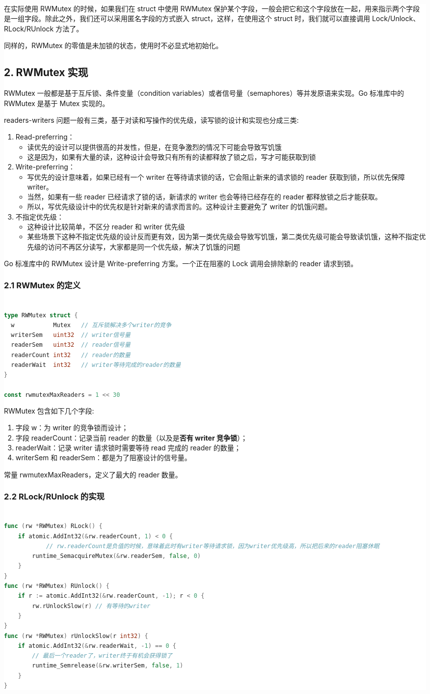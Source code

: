 在实际使用 RWMutex 的时候，如果我们在 struct 中使用 RWMutex 保护某个字段，一般会把它和这个字段放在一起，用来指示两个字段是一组字段。除此之外，我们还可以采用匿名字段的方式嵌入 struct，这样，在使用这个 struct 时，我们就可以直接调用 Lock/Unlock、RLock/RUnlock 方法了。

同样的，RWMutex 的零值是未加锁的状态，使用时不必显式地初始化。

## 2. RWMutex 实现
RWMutex 一般都是基于互斥锁、条件变量（condition variables）或者信号量（semaphores）等并发原语来实现。Go 标准库中的 RWMutex 是基于 Mutex 实现的。

readers-writers 问题一般有三类，基于对读和写操作的优先级，读写锁的设计和实现也分成三类:
1. Read-preferring：
    - 读优先的设计可以提供很高的并发性，但是，在竞争激烈的情况下可能会导致写饥饿
    - 这是因为，如果有大量的读，这种设计会导致只有所有的读都释放了锁之后，写才可能获取到锁
2. Write-preferring：
    - 写优先的设计意味着，如果已经有一个 writer 在等待请求锁的话，它会阻止新来的请求锁的 reader 获取到锁，所以优先保障 writer。
    - 当然，如果有一些 reader 已经请求了锁的话，新请求的 writer 也会等待已经存在的 reader 都释放锁之后才能获取。
    - 所以，写优先级设计中的优先权是针对新来的请求而言的。这种设计主要避免了 writer 的饥饿问题。
3. 不指定优先级：
    - 这种设计比较简单，不区分 reader 和 writer 优先级
    - 某些场景下这种不指定优先级的设计反而更有效，因为第一类优先级会导致写饥饿，第二类优先级可能会导致读饥饿，这种不指定优先级的访问不再区分读写，大家都是同一个优先级，解决了饥饿的问题
    
Go 标准库中的 RWMutex 设计是 Write-preferring 方案。一个正在阻塞的 Lock 调用会排除新的 reader 请求到锁。

### 2.1 RWMutex 的定义

```go

type RWMutex struct {
  w           Mutex   // 互斥锁解决多个writer的竞争
  writerSem   uint32  // writer信号量
  readerSem   uint32  // reader信号量
  readerCount int32   // reader的数量
  readerWait  int32   // writer等待完成的reader的数量
}

const rwmutexMaxReaders = 1 << 30
```

RWMutex 包含如下几个字段:
1. 字段 w：为 writer 的竞争锁而设计；
2. 字段 readerCount：记录当前 reader 的数量（以及是**否有 writer 竞争锁**）；
3. readerWait：记录 writer 请求锁时需要等待 read 完成的 reader 的数量；
4. writerSem 和 readerSem：都是为了阻塞设计的信号量。

常量 rwmutexMaxReaders，定义了最大的 reader 数量。

### 2.2 RLock/RUnlock 的实现
```go

func (rw *RWMutex) RLock() {
    if atomic.AddInt32(&rw.readerCount, 1) < 0 {
            // rw.readerCount是负值的时候，意味着此时有writer等待请求锁，因为writer优先级高，所以把后来的reader阻塞休眠
        runtime_SemacquireMutex(&rw.readerSem, false, 0)
    }
}
func (rw *RWMutex) RUnlock() {
    if r := atomic.AddInt32(&rw.readerCount, -1); r < 0 {
        rw.rUnlockSlow(r) // 有等待的writer
    }
}
func (rw *RWMutex) rUnlockSlow(r int32) {
    if atomic.AddInt32(&rw.readerWait, -1) == 0 {
        // 最后一个reader了，writer终于有机会获得锁了
        runtime_Semrelease(&rw.writerSem, false, 1)
    }
}
```
